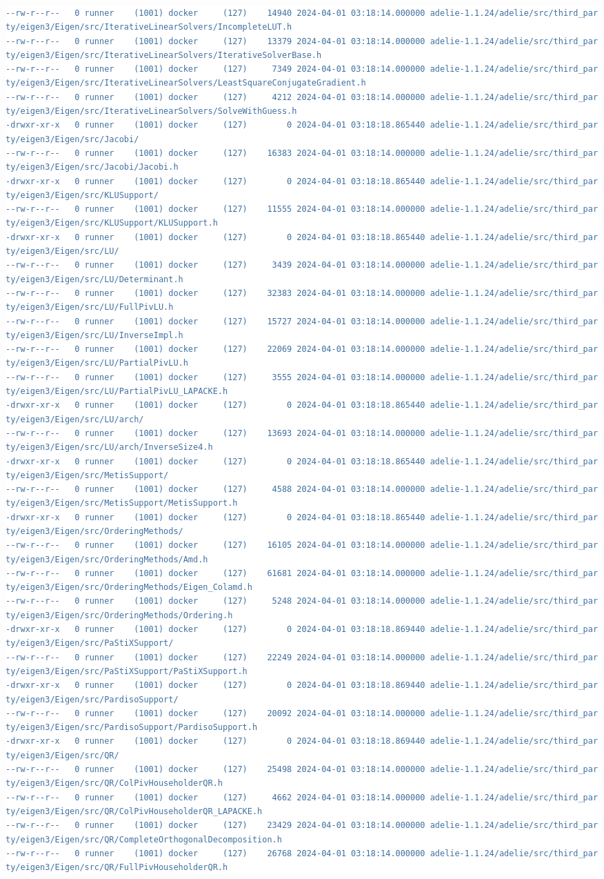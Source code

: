 ```diff
--rw-r--r--   0 runner    (1001) docker     (127)    14940 2024-04-01 03:18:14.000000 adelie-1.1.24/adelie/src/third_party/eigen3/Eigen/src/IterativeLinearSolvers/IncompleteLUT.h
--rw-r--r--   0 runner    (1001) docker     (127)    13379 2024-04-01 03:18:14.000000 adelie-1.1.24/adelie/src/third_party/eigen3/Eigen/src/IterativeLinearSolvers/IterativeSolverBase.h
--rw-r--r--   0 runner    (1001) docker     (127)     7349 2024-04-01 03:18:14.000000 adelie-1.1.24/adelie/src/third_party/eigen3/Eigen/src/IterativeLinearSolvers/LeastSquareConjugateGradient.h
--rw-r--r--   0 runner    (1001) docker     (127)     4212 2024-04-01 03:18:14.000000 adelie-1.1.24/adelie/src/third_party/eigen3/Eigen/src/IterativeLinearSolvers/SolveWithGuess.h
-drwxr-xr-x   0 runner    (1001) docker     (127)        0 2024-04-01 03:18:18.865440 adelie-1.1.24/adelie/src/third_party/eigen3/Eigen/src/Jacobi/
--rw-r--r--   0 runner    (1001) docker     (127)    16383 2024-04-01 03:18:14.000000 adelie-1.1.24/adelie/src/third_party/eigen3/Eigen/src/Jacobi/Jacobi.h
-drwxr-xr-x   0 runner    (1001) docker     (127)        0 2024-04-01 03:18:18.865440 adelie-1.1.24/adelie/src/third_party/eigen3/Eigen/src/KLUSupport/
--rw-r--r--   0 runner    (1001) docker     (127)    11555 2024-04-01 03:18:14.000000 adelie-1.1.24/adelie/src/third_party/eigen3/Eigen/src/KLUSupport/KLUSupport.h
-drwxr-xr-x   0 runner    (1001) docker     (127)        0 2024-04-01 03:18:18.865440 adelie-1.1.24/adelie/src/third_party/eigen3/Eigen/src/LU/
--rw-r--r--   0 runner    (1001) docker     (127)     3439 2024-04-01 03:18:14.000000 adelie-1.1.24/adelie/src/third_party/eigen3/Eigen/src/LU/Determinant.h
--rw-r--r--   0 runner    (1001) docker     (127)    32383 2024-04-01 03:18:14.000000 adelie-1.1.24/adelie/src/third_party/eigen3/Eigen/src/LU/FullPivLU.h
--rw-r--r--   0 runner    (1001) docker     (127)    15727 2024-04-01 03:18:14.000000 adelie-1.1.24/adelie/src/third_party/eigen3/Eigen/src/LU/InverseImpl.h
--rw-r--r--   0 runner    (1001) docker     (127)    22069 2024-04-01 03:18:14.000000 adelie-1.1.24/adelie/src/third_party/eigen3/Eigen/src/LU/PartialPivLU.h
--rw-r--r--   0 runner    (1001) docker     (127)     3555 2024-04-01 03:18:14.000000 adelie-1.1.24/adelie/src/third_party/eigen3/Eigen/src/LU/PartialPivLU_LAPACKE.h
-drwxr-xr-x   0 runner    (1001) docker     (127)        0 2024-04-01 03:18:18.865440 adelie-1.1.24/adelie/src/third_party/eigen3/Eigen/src/LU/arch/
--rw-r--r--   0 runner    (1001) docker     (127)    13693 2024-04-01 03:18:14.000000 adelie-1.1.24/adelie/src/third_party/eigen3/Eigen/src/LU/arch/InverseSize4.h
-drwxr-xr-x   0 runner    (1001) docker     (127)        0 2024-04-01 03:18:18.865440 adelie-1.1.24/adelie/src/third_party/eigen3/Eigen/src/MetisSupport/
--rw-r--r--   0 runner    (1001) docker     (127)     4588 2024-04-01 03:18:14.000000 adelie-1.1.24/adelie/src/third_party/eigen3/Eigen/src/MetisSupport/MetisSupport.h
-drwxr-xr-x   0 runner    (1001) docker     (127)        0 2024-04-01 03:18:18.865440 adelie-1.1.24/adelie/src/third_party/eigen3/Eigen/src/OrderingMethods/
--rw-r--r--   0 runner    (1001) docker     (127)    16105 2024-04-01 03:18:14.000000 adelie-1.1.24/adelie/src/third_party/eigen3/Eigen/src/OrderingMethods/Amd.h
--rw-r--r--   0 runner    (1001) docker     (127)    61681 2024-04-01 03:18:14.000000 adelie-1.1.24/adelie/src/third_party/eigen3/Eigen/src/OrderingMethods/Eigen_Colamd.h
--rw-r--r--   0 runner    (1001) docker     (127)     5248 2024-04-01 03:18:14.000000 adelie-1.1.24/adelie/src/third_party/eigen3/Eigen/src/OrderingMethods/Ordering.h
-drwxr-xr-x   0 runner    (1001) docker     (127)        0 2024-04-01 03:18:18.869440 adelie-1.1.24/adelie/src/third_party/eigen3/Eigen/src/PaStiXSupport/
--rw-r--r--   0 runner    (1001) docker     (127)    22249 2024-04-01 03:18:14.000000 adelie-1.1.24/adelie/src/third_party/eigen3/Eigen/src/PaStiXSupport/PaStiXSupport.h
-drwxr-xr-x   0 runner    (1001) docker     (127)        0 2024-04-01 03:18:18.869440 adelie-1.1.24/adelie/src/third_party/eigen3/Eigen/src/PardisoSupport/
--rw-r--r--   0 runner    (1001) docker     (127)    20092 2024-04-01 03:18:14.000000 adelie-1.1.24/adelie/src/third_party/eigen3/Eigen/src/PardisoSupport/PardisoSupport.h
-drwxr-xr-x   0 runner    (1001) docker     (127)        0 2024-04-01 03:18:18.869440 adelie-1.1.24/adelie/src/third_party/eigen3/Eigen/src/QR/
--rw-r--r--   0 runner    (1001) docker     (127)    25498 2024-04-01 03:18:14.000000 adelie-1.1.24/adelie/src/third_party/eigen3/Eigen/src/QR/ColPivHouseholderQR.h
--rw-r--r--   0 runner    (1001) docker     (127)     4662 2024-04-01 03:18:14.000000 adelie-1.1.24/adelie/src/third_party/eigen3/Eigen/src/QR/ColPivHouseholderQR_LAPACKE.h
--rw-r--r--   0 runner    (1001) docker     (127)    23429 2024-04-01 03:18:14.000000 adelie-1.1.24/adelie/src/third_party/eigen3/Eigen/src/QR/CompleteOrthogonalDecomposition.h
--rw-r--r--   0 runner    (1001) docker     (127)    26768 2024-04-01 03:18:14.000000 adelie-1.1.24/adelie/src/third_party/eigen3/Eigen/src/QR/FullPivHouseholderQR.h
```